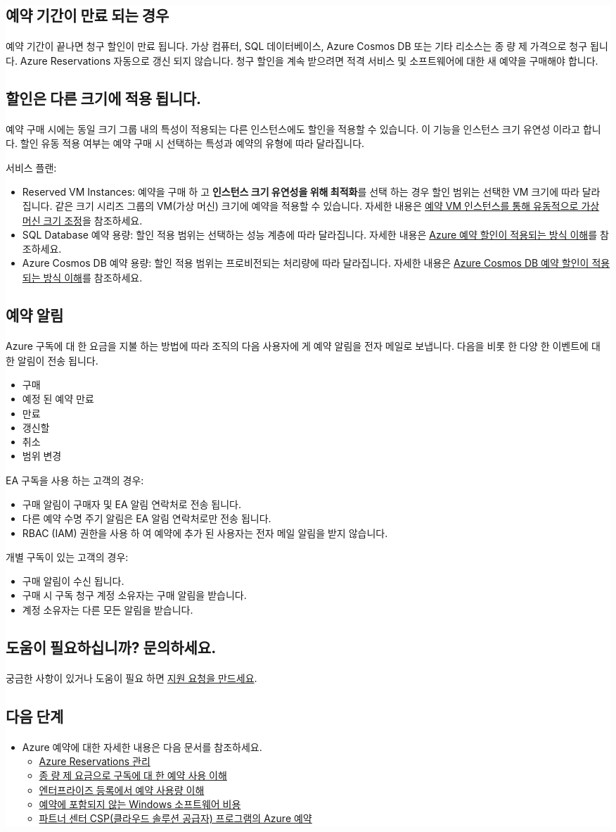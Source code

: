 ## <a name="when-the-reservation-term-expires"></a>예약 기간이 만료 되는 경우

예약 기간이 끝나면 청구 할인이 만료 됩니다. 가상 컴퓨터, SQL 데이터베이스, Azure Cosmos DB 또는 기타 리소스는 종 량 제 가격으로 청구 됩니다. Azure Reservations 자동으로 갱신 되지 않습니다. 청구 할인을 계속 받으려면 적격 서비스 및 소프트웨어에 대한 새 예약을 구매해야 합니다.

## <a name="discount-applies-to-different-sizes"></a>할인은 다른 크기에 적용 됩니다.

예약 구매 시에는 동일 크기 그룹 내의 특성이 적용되는 다른 인스턴스에도 할인을 적용할 수 있습니다. 이 기능을 인스턴스 크기 유연성 이라고 합니다. 할인 유동 적용 여부는 예약 구매 시 선택하는 특성과 예약의 유형에 따라 달라집니다.

서비스 플랜:

- Reserved VM Instances: 예약을 구매 하 고 **인스턴스 크기 유연성을 위해 최적화**를 선택 하는 경우 할인 범위는 선택한 VM 크기에 따라 달라 집니다. 같은 크기 시리즈 그룹의 VM(가상 머신) 크기에 예약을 적용할 수 있습니다. 자세한 내용은 [예약 VM 인스턴스를 통해 유동적으로 가상 머신 크기 조정](../virtual-machines/windows/reserved-vm-instance-size-flexibility.md)을 참조하세요.
- SQL Database 예약 용량: 할인 적용 범위는 선택하는 성능 계층에 따라 달라집니다. 자세한 내용은 [Azure 예약 할인이 적용되는 방식 이해](billing-understand-reservation-charges.md)를 참조하세요.
- Azure Cosmos DB 예약 용량: 할인 적용 범위는 프로비전되는 처리량에 따라 달라집니다. 자세한 내용은 [Azure Cosmos DB 예약 할인이 적용되는 방식 이해](billing-understand-cosmosdb-reservation-charges.md)를 참조하세요.

## <a name="reservation-notifications"></a>예약 알림

Azure 구독에 대 한 요금을 지불 하는 방법에 따라 조직의 다음 사용자에 게 예약 알림을 전자 메일로 보냅니다. 다음을 비롯 한 다양 한 이벤트에 대 한 알림이 전송 됩니다.

- 구매
- 예정 된 예약 만료
- 만료
- 갱신할
- 취소
- 범위 변경

EA 구독을 사용 하는 고객의 경우:
- 구매 알림이 구매자 및 EA 알림 연락처로 전송 됩니다.
- 다른 예약 수명 주기 알림은 EA 알림 연락처로만 전송 됩니다.
- RBAC (IAM) 권한을 사용 하 여 예약에 추가 된 사용자는 전자 메일 알림을 받지 않습니다.

개별 구독이 있는 고객의 경우:
- 구매 알림이 수신 됩니다.
- 구매 시 구독 청구 계정 소유자는 구매 알림을 받습니다.
- 계정 소유자는 다른 모든 알림을 받습니다.


## <a name="need-help-contact-us"></a>도움이 필요하십니까? 문의하세요.

궁금한 사항이 있거나 도움이 필요 하면 [지원 요청을 만드세요](https://go.microsoft.com/fwlink/?linkid=2083458).

## <a name="next-steps"></a>다음 단계

- Azure 예약에 대한 자세한 내용은 다음 문서를 참조하세요.
    - [Azure Reservations 관리](billing-manage-reserved-vm-instance.md)
    - [종 량 제 요금으로 구독에 대 한 예약 사용 이해](billing-understand-reserved-instance-usage.md)
    - [엔터프라이즈 등록에서 예약 사용량 이해](billing-understand-reserved-instance-usage-ea.md)
    - [예약에 포함되지 않는 Windows 소프트웨어 비용](billing-reserved-instance-windows-software-costs.md)
    - [파트너 센터 CSP(클라우드 솔루션 공급자) 프로그램의 Azure 예약](/partner-center/azure-reservations)
